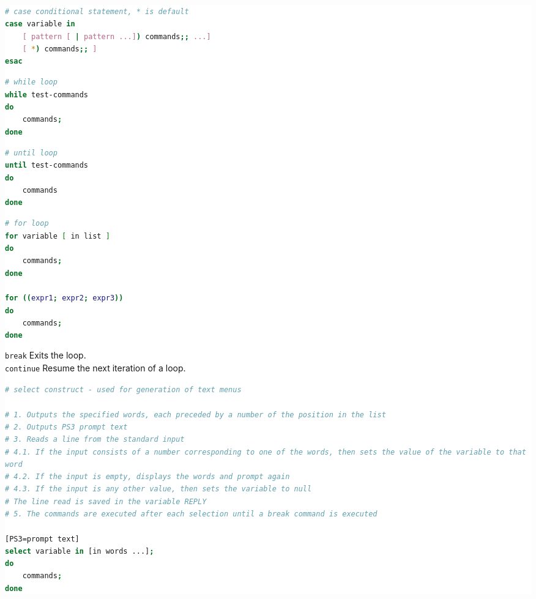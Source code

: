 ```bash
# case conditional statement, * is default
case variable in
    [ pattern [ | pattern ...]) commands;; ...]
    [ *) commands;; ]
esac
```

```bash
# while loop
while test-commands
do
    commands;
done
```

```bash
# until loop
until test-commands
do
    commands
done
```

```bash
# for loop
for variable [ in list ]
do
    commands;
done

for ((expr1; expr2; expr3))
do
    commands;
done
```

`break` Exits the loop.  
`continue` Resume the next iteration of a loop.

```bash
# select construct - used for generation of text menus

# 1. Outputs the specified words, each preceded by a number of the position in the list
# 2. Outputs PS3 prompt text
# 3. Reads a line from the standard input
# 4.1. If the input consists of a number corresponding to one of the words, then sets the value of the variable to that word
# 4.2. If the input is empty, displays the words and prompt again
# 4.3. If the input is any other value, then sets the variable to null
# The line read is saved in the variable REPLY
# 5. The commands are executed after each selection until a break command is executed

[PS3=prompt text]
select variable in [in words ...];
do
    commands;
done
```
